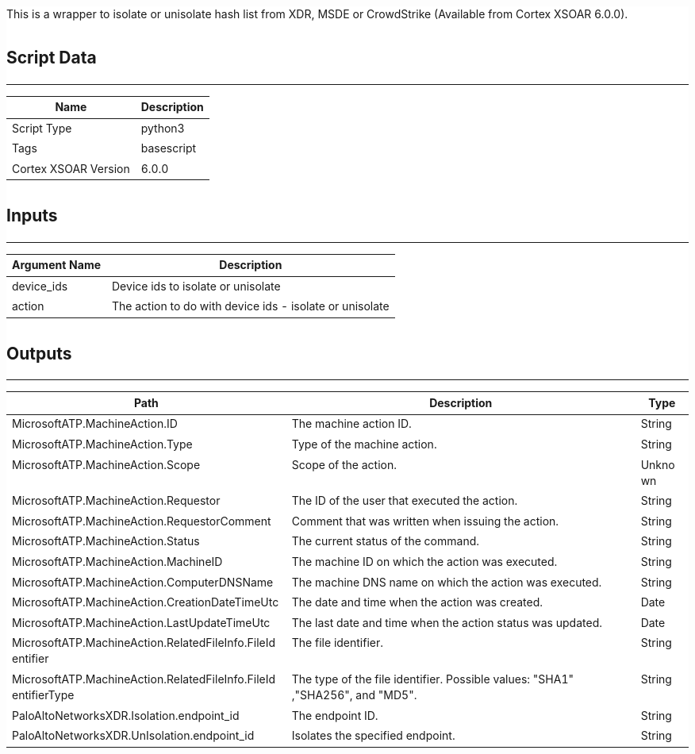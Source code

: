 This is a wrapper to isolate or unisolate hash list from XDR, MSDE or CrowdStrike (Available from Cortex XSOAR 6.0.0).

## Script Data
---

| **Name** | **Description** |
| --- | --- |
| Script Type | python3 |
| Tags | basescript |
| Cortex XSOAR Version | 6.0.0 |

## Inputs
---

| **Argument Name** | **Description** |
| --- | --- |
| device_ids | Device ids to isolate or unisolate |
| action | The action to do with device ids - isolate or unisolate |

## Outputs
---

| **Path** | **Description** | **Type** |
| --- | --- | --- |
| MicrosoftATP.MachineAction.ID | The machine action ID. | String |
| MicrosoftATP.MachineAction.Type | Type of the machine action. | String |
| MicrosoftATP.MachineAction.Scope | Scope of the action. | Unknown |
| MicrosoftATP.MachineAction.Requestor | The ID of the user that executed the action. | String |
| MicrosoftATP.MachineAction.RequestorComment | Comment that was written when issuing the action. | String |
| MicrosoftATP.MachineAction.Status | The current status of the command. | String |
| MicrosoftATP.MachineAction.MachineID | The machine ID on which the action was executed. | String |
| MicrosoftATP.MachineAction.ComputerDNSName | The machine DNS name on which the action was executed. | String |
| MicrosoftATP.MachineAction.CreationDateTimeUtc | The date and time when the action was created. | Date |
| MicrosoftATP.MachineAction.LastUpdateTimeUtc | The last date and time when the action status was updated. | Date |
| MicrosoftATP.MachineAction.RelatedFileInfo.FileIdentifier | The file identifier. | String |
| MicrosoftATP.MachineAction.RelatedFileInfo.FileIdentifierType | The type of the file identifier. Possible values: "SHA1" ,"SHA256", and "MD5". | String |
| PaloAltoNetworksXDR.Isolation.endpoint_id | The endpoint ID. | String |
| PaloAltoNetworksXDR.UnIsolation.endpoint_id | Isolates the specified endpoint. | String |

